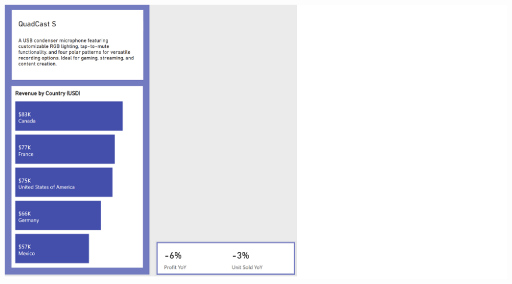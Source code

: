 <img src="https://github.com/SinaS24/Asces-Sound-Product-Analysis/blob/main/Images/Product%20Performance%20%26%20Market%20Trends.png?raw=true" width="500">